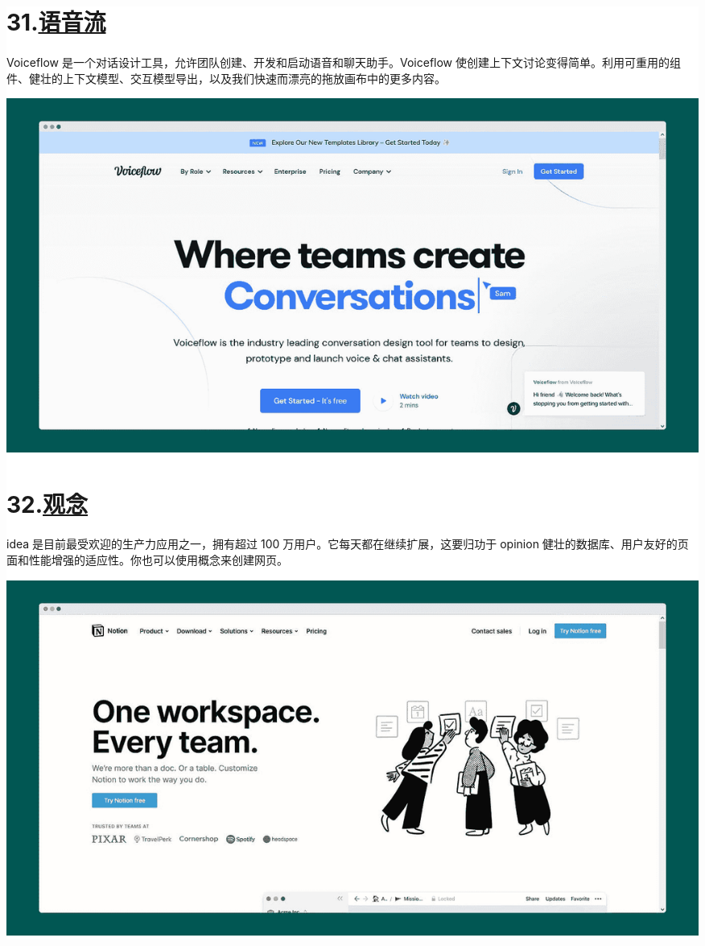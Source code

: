 # 31.[语音流](https://www.voiceflow.com/)

Voiceflow 是一个对话设计工具，允许团队创建、开发和启动语音和聊天助手。Voiceflow 使创建上下文讨论变得简单。利用可重用的组件、健壮的上下文模型、交互模型导出，以及我们快速而漂亮的拖放画布中的更多内容。

![](img/2d8cb08bfff48580f22305392a2baf6b.png)

# 32.[观念](https://www.notion.so/)

idea 是目前最受欢迎的生产力应用之一，拥有超过 100 万用户。它每天都在继续扩展，这要归功于 opinion 健壮的数据库、用户友好的页面和性能增强的适应性。你也可以使用概念来创建网页。

![](img/558093ff9b5904e0f7a41ea5a30a3f89.png)
